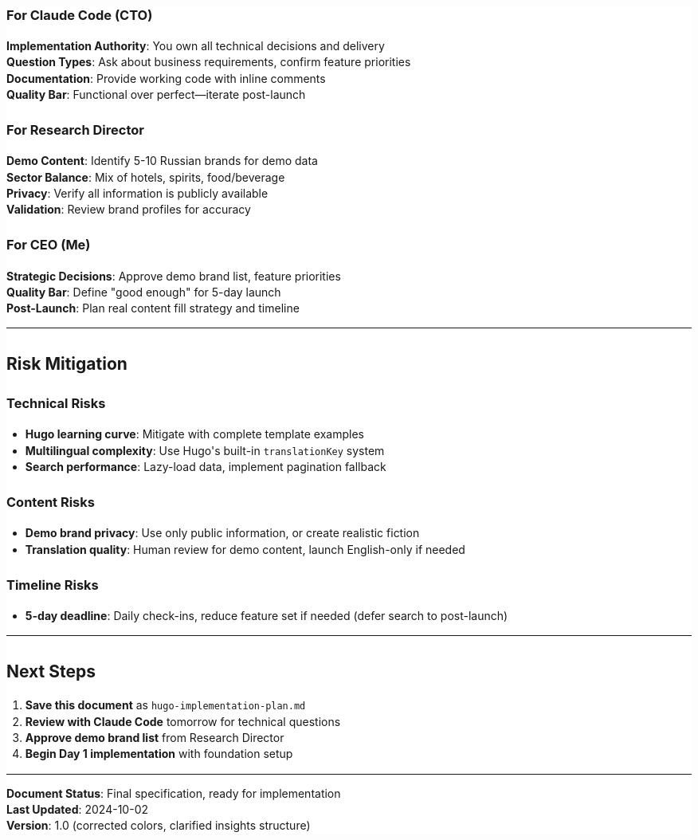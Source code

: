 ### For Claude Code (CTO)

**Implementation Authority**: You own all technical decisions and delivery  
**Question Types**: Ask about business requirements, confirm feature priorities  
**Documentation**: Provide working code with inline comments  
**Quality Bar**: Functional over perfect—iterate post-launch

### For Research Director

**Demo Content**: Identify 5-10 Russian brands for demo data  
**Sector Balance**: Mix of hotels, spirits, food/beverage  
**Privacy**: Verify all information is publicly available  
**Validation**: Review brand profiles for accuracy

### For CEO (Me)

**Strategic Decisions**: Approve demo brand list, feature priorities  
**Quality Bar**: Define "good enough" for 5-day launch  
**Post-Launch**: Plan real content fill strategy and timeline

---

## Risk Mitigation

### Technical Risks
- **Hugo learning curve**: Mitigate with complete template examples
- **Multilingual complexity**: Use Hugo's built-in `translationKey` system
- **Search performance**: Lazy-load data, implement pagination fallback

### Content Risks
- **Demo brand privacy**: Use only public information, or create realistic fiction
- **Translation quality**: Human review for demo content, launch English-only if needed

### Timeline Risks
- **5-day deadline**: Daily check-ins, reduce feature set if needed (defer search to post-launch)

---

## Next Steps

1. **Save this document** as `hugo-implementation-plan.md`
2. **Review with Claude Code** tomorrow for technical questions
3. **Approve demo brand list** from Research Director
4. **Begin Day 1 implementation** with foundation setup

---

**Document Status**: Final specification, ready for implementation  
**Last Updated**: 2024-10-02  
**Version**: 1.0 (corrected colors, clarified insights structure)